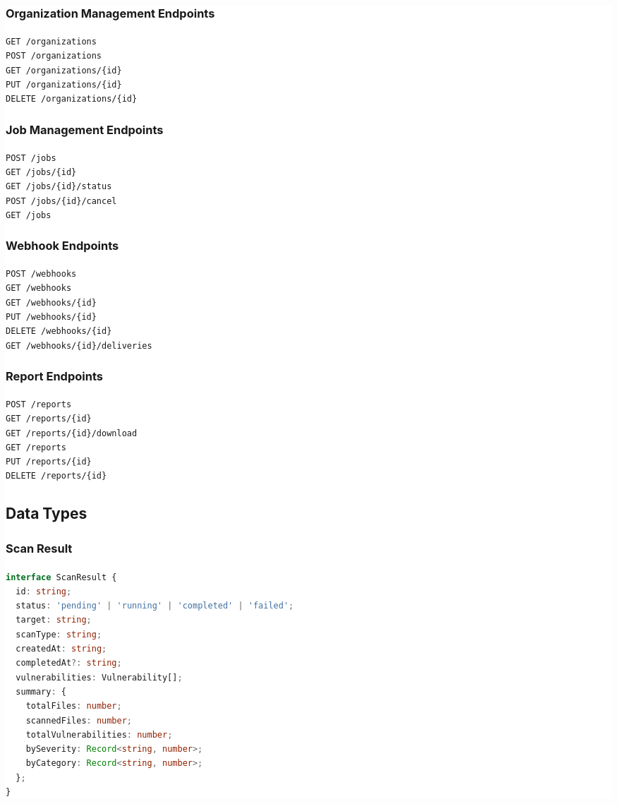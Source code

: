 ### Organization Management Endpoints

```http
GET /organizations
POST /organizations
GET /organizations/{id}
PUT /organizations/{id}
DELETE /organizations/{id}
```

### Job Management Endpoints

```http
POST /jobs
GET /jobs/{id}
GET /jobs/{id}/status
POST /jobs/{id}/cancel
GET /jobs
```

### Webhook Endpoints

```http
POST /webhooks
GET /webhooks
GET /webhooks/{id}
PUT /webhooks/{id}
DELETE /webhooks/{id}
GET /webhooks/{id}/deliveries
```

### Report Endpoints

```http
POST /reports
GET /reports/{id}
GET /reports/{id}/download
GET /reports
PUT /reports/{id}
DELETE /reports/{id}
```

## Data Types

### Scan Result

```typescript
interface ScanResult {
  id: string;
  status: 'pending' | 'running' | 'completed' | 'failed';
  target: string;
  scanType: string;
  createdAt: string;
  completedAt?: string;
  vulnerabilities: Vulnerability[];
  summary: {
    totalFiles: number;
    scannedFiles: number;
    totalVulnerabilities: number;
    bySeverity: Record<string, number>;
    byCategory: Record<string, number>;
  };
}
```
